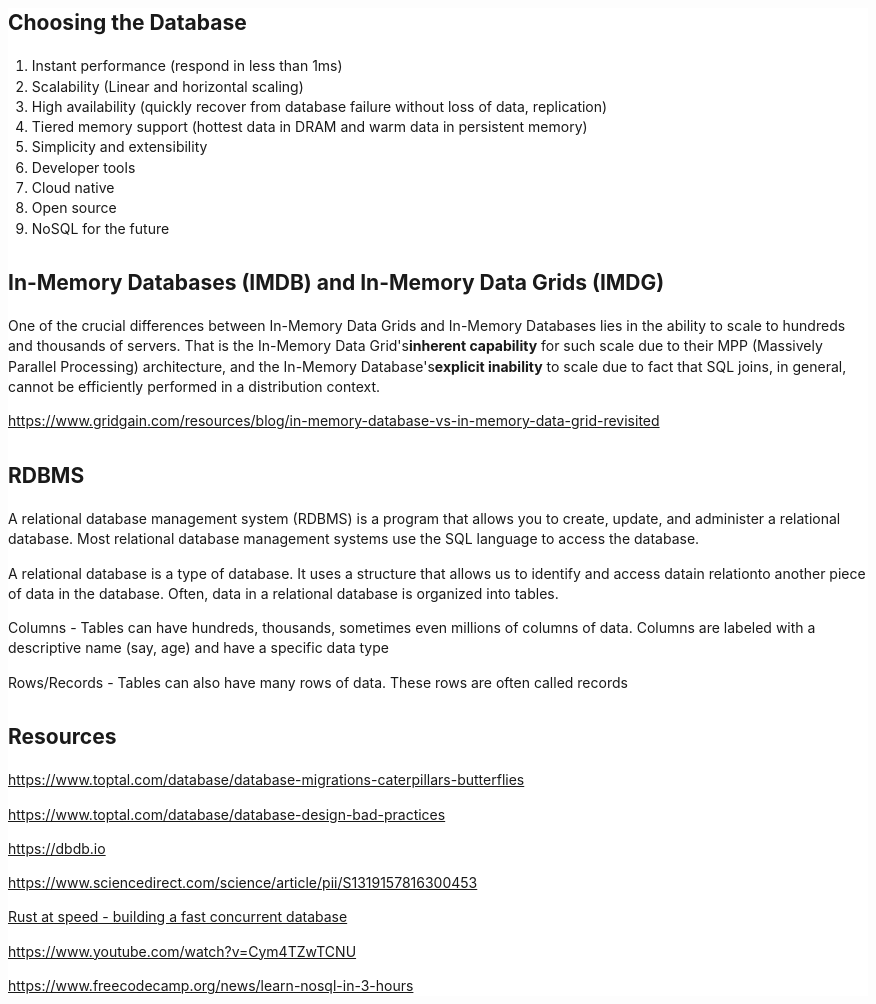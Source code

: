 ## Choosing the Database

1. Instant performance (respond in less than 1ms)
2. Scalability (Linear and horizontal scaling)
3. High availability (quickly recover from database failure without loss of data, replication)
4. Tiered memory support (hottest data in DRAM and warm data in persistent memory)
5. Simplicity and extensibility
6. Developer tools
7. Cloud native
8. Open source
9. NoSQL for the future

## In-Memory Databases (IMDB) and In-Memory Data Grids (IMDG)

One of the crucial differences between In-Memory Data Grids and In-Memory Databases lies in the ability to scale to hundreds and thousands of servers. That is the In-Memory Data Grid's**inherent capability** for such scale due to their MPP (Massively Parallel Processing) architecture, and the In-Memory Database's**explicit inability** to scale due to fact that SQL joins, in general, cannot be efficiently performed in a distribution context.

https://www.gridgain.com/resources/blog/in-memory-database-vs-in-memory-data-grid-revisited

## RDBMS

A relational database management system (RDBMS) is a program that allows you to create, update, and administer a relational database. Most relational database management systems use the SQL language to access the database.

A relational database is a type of database. It uses a structure that allows us to identify and access datain relationto another piece of data in the database. Often, data in a relational database is organized into tables.

Columns - Tables can have hundreds, thousands, sometimes even millions of columns of data. Columns are labeled with a descriptive name (say, age) and have a specific data type

Rows/Records - Tables can also have many rows of data. These rows are often called records

## Resources

https://www.toptal.com/database/database-migrations-caterpillars-butterflies

https://www.toptal.com/database/database-design-bad-practices

https://dbdb.io

https://www.sciencedirect.com/science/article/pii/S1319157816300453

[Rust at speed - building a fast concurrent database](https://www.youtube.com/watch?v=s19G6n0UjsM)

https://www.youtube.com/watch?v=Cym4TZwTCNU

https://www.freecodecamp.org/news/learn-nosql-in-3-hours
